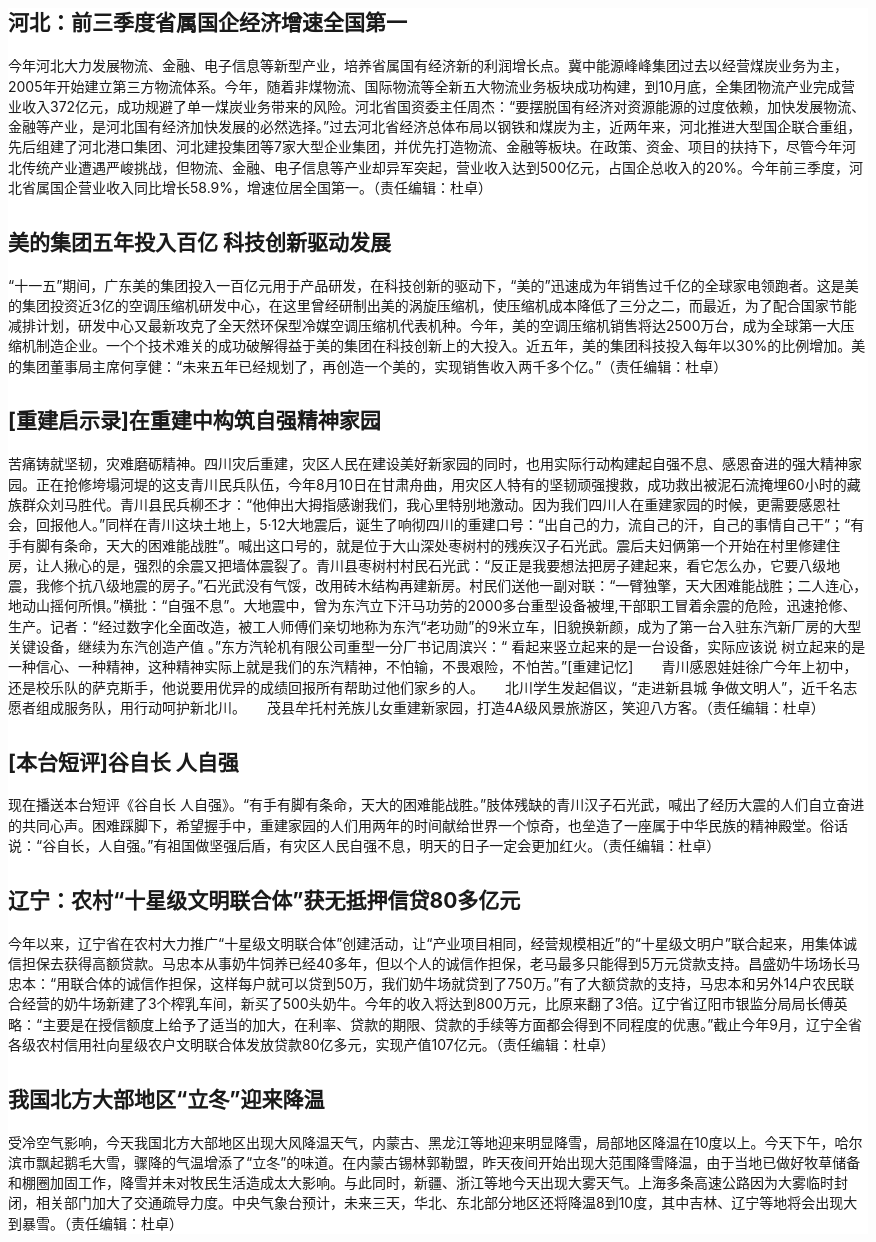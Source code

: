 
## 河北：前三季度省属国企经济增速全国第一


今年河北大力发展物流、金融、电子信息等新型产业，培养省属国有经济新的利润增长点。冀中能源峰峰集团过去以经营煤炭业务为主，2005年开始建立第三方物流体系。今年，随着非煤物流、国际物流等全新五大物流业务板块成功构建，到10月底，全集团物流产业完成营业收入372亿元，成功规避了单一煤炭业务带来的风险。河北省国资委主任周杰：“要摆脱国有经济对资源能源的过度依赖，加快发展物流、金融等产业，是河北国有经济加快发展的必然选择。”过去河北省经济总体布局以钢铁和煤炭为主，近两年来，河北推进大型国企联合重组，先后组建了河北港口集团、河北建投集团等7家大型企业集团，并优先打造物流、金融等板块。在政策、资金、项目的扶持下，尽管今年河北传统产业遭遇严峻挑战，但物流、金融、电子信息等产业却异军突起，营业收入达到500亿元，占国企总收入的20%。今年前三季度，河北省属国企营业收入同比增长58.9%，增速位居全国第一。（责任编辑：杜卓）


## 美的集团五年投入百亿 科技创新驱动发展


“十一五”期间，广东美的集团投入一百亿元用于产品研发，在科技创新的驱动下，“美的”迅速成为年销售过千亿的全球家电领跑者。这是美的集团投资近3亿的空调压缩机研发中心，在这里曾经研制出美的涡旋压缩机，使压缩机成本降低了三分之二，而最近，为了配合国家节能减排计划，研发中心又最新攻克了全天然环保型冷媒空调压缩机代表机种。今年，美的空调压缩机销售将达2500万台，成为全球第一大压缩机制造企业。一个个技术难关的成功破解得益于美的集团在科技创新上的大投入。近五年，美的集团科技投入每年以30%的比例增加。美的集团董事局主席何享健：“未来五年已经规划了，再创造一个美的，实现销售收入两千多个亿。”（责任编辑：杜卓）


## [重建启示录]在重建中构筑自强精神家园


 苦痛铸就坚韧，灾难磨砺精神。四川灾后重建，灾区人民在建设美好新家园的同时，也用实际行动构建起自强不息、感恩奋进的强大精神家园。正在抢修垮塌河堤的这支青川民兵队伍，今年8月10日在甘肃舟曲，用灾区人特有的坚韧顽强搜救，成功救出被泥石流掩埋60小时的藏族群众刘马胜代。青川县民兵柳丕才：“他伸出大拇指感谢我们，我心里特别地激动。因为我们四川人在重建家园的时候，更需要感恩社会，回报他人。”同样在青川这块土地上，5·12大地震后，诞生了响彻四川的重建口号：“出自己的力，流自己的汗，自己的事情自己干”；“有手有脚有条命，天大的困难能战胜”。喊出这口号的，就是位于大山深处枣树村的残疾汉子石光武。震后夫妇俩第一个开始在村里修建住房，让人揪心的是，强烈的余震又把墙体震裂了。青川县枣树村村民石光武：“反正是我要想法把房子建起来，看它怎么办，它要八级地震，我修个抗八级地震的房子。”石光武没有气馁，改用砖木结构再建新房。村民们送他一副对联：“一臂独擎，天大困难能战胜；二人连心，地动山摇何所惧。”横批：“自强不息”。大地震中，曾为东汽立下汗马功劳的2000多台重型设备被埋,干部职工冒着余震的危险，迅速抢修、生产。记者：“经过数字化全面改造，被工人师傅们亲切地称为东汽“老功勋”的9米立车，旧貌换新颜，成为了第一台入驻东汽新厂房的大型关键设备，继续为东汽创造产值 。”东方汽轮机有限公司重型一分厂书记周滨兴：“ 看起来竖立起来的是一台设备，实际应该说 树立起来的是一种信心、一种精神，这种精神实际上就是我们的东汽精神，不怕输，不畏艰险，不怕苦。”[重建记忆]　　青川感恩娃娃徐广今年上初中，还是校乐队的萨克斯手，他说要用优异的成绩回报所有帮助过他们家乡的人。　　北川学生发起倡议，“走进新县城 争做文明人”，近千名志愿者组成服务队，用行动呵护新北川。　　茂县牟托村羌族儿女重建新家园，打造4A级风景旅游区，笑迎八方客。（责任编辑：杜卓）


## [本台短评]谷自长 人自强


现在播送本台短评《谷自长 人自强》。“有手有脚有条命，天大的困难能战胜。”肢体残缺的青川汉子石光武，喊出了经历大震的人们自立奋进的共同心声。困难踩脚下，希望握手中，重建家园的人们用两年的时间献给世界一个惊奇，也垒造了一座属于中华民族的精神殿堂。俗话说：“谷自长，人自强。”有祖国做坚强后盾，有灾区人民自强不息，明天的日子一定会更加红火。（责任编辑：杜卓）


## 辽宁：农村“十星级文明联合体”获无抵押信贷80多亿元


 今年以来，辽宁省在农村大力推广“十星级文明联合体”创建活动，让“产业项目相同，经营规模相近”的“十星级文明户”联合起来，用集体诚信担保去获得高额贷款。马忠本从事奶牛饲养已经40多年，但以个人的诚信作担保，老马最多只能得到5万元贷款支持。昌盛奶牛场场长马忠本：“用联合体的诚信作担保，这样每户就可以贷到50万，我们奶牛场就贷到了750万。”有了大额贷款的支持，马忠本和另外14户农民联合经营的奶牛场新建了3个榨乳车间，新买了500头奶牛。今年的收入将达到800万元，比原来翻了3倍。辽宁省辽阳市银监分局局长傅英略：“主要是在授信额度上给予了适当的加大，在利率、贷款的期限、贷款的手续等方面都会得到不同程度的优惠。”截止今年9月，辽宁全省各级农村信用社向星级农户文明联合体发放贷款80亿多元，实现产值107亿元。（责任编辑：杜卓）


## 我国北方大部地区“立冬”迎来降温


受冷空气影响，今天我国北方大部地区出现大风降温天气，内蒙古、黑龙江等地迎来明显降雪，局部地区降温在10度以上。今天下午，哈尔滨市飘起鹅毛大雪，骤降的气温增添了“立冬”的味道。在内蒙古锡林郭勒盟，昨天夜间开始出现大范围降雪降温，由于当地已做好牧草储备和棚圈加固工作，降雪并未对牧民生活造成太大影响。与此同时，新疆、浙江等地今天出现大雾天气。上海多条高速公路因为大雾临时封闭，相关部门加大了交通疏导力度。中央气象台预计，未来三天，华北、东北部分地区还将降温8到10度，其中吉林、辽宁等地将会出现大到暴雪。（责任编辑：杜卓）
